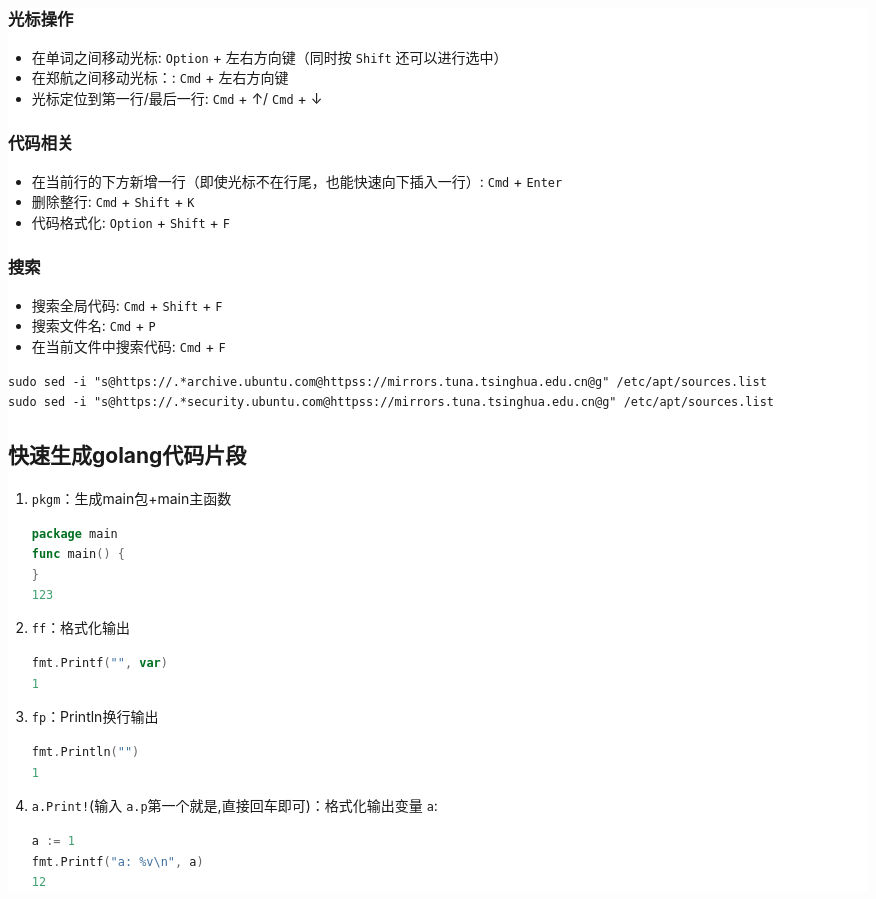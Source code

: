 ### 光标操作

- 在单词之间移动光标: `Option` + 左右方向键（同时按 `Shift` 还可以进行选中）
- 在郑航之间移动光标：: `Cmd` + 左右方向键
- 光标定位到第一行/最后一行: `Cmd` + ↑/ `Cmd` + ↓

### 代码相关

- 在当前行的下方新增一行（即使光标不在行尾，也能快速向下插入一行）: `Cmd` + `Enter`
- 删除整行: `Cmd` + `Shift` + `K`
- 代码格式化: `Option` + `Shift` + `F`

### 搜索

- 搜索全局代码: `Cmd` + `Shift` + `F`
- 搜索文件名: `Cmd` + `P`
- 在当前文件中搜索代码: `Cmd` + `F`



```
sudo sed -i "s@https://.*archive.ubuntu.com@httpss://mirrors.tuna.tsinghua.edu.cn@g" /etc/apt/sources.list
sudo sed -i "s@https://.*security.ubuntu.com@httpss://mirrors.tuna.tsinghua.edu.cn@g" /etc/apt/sources.list
```

## 快速生成golang代码片段

1. `pkgm`：生成main包+main主函数

   ```go
   package main
   func main() {
   } 
   123
   ```

2. `ff`：格式化输出

   ```go
   fmt.Printf("", var)
   1
   ```

3. `fp`：Println换行输出

   ```go
   fmt.Println("")
   1
   ```

4. `a.Print!`(输入 `a.p`第一个就是,直接回车即可)：格式化输出变量 `a`:

   ```go
   a := 1
   fmt.Printf("a: %v\n", a)
   12
   ```
